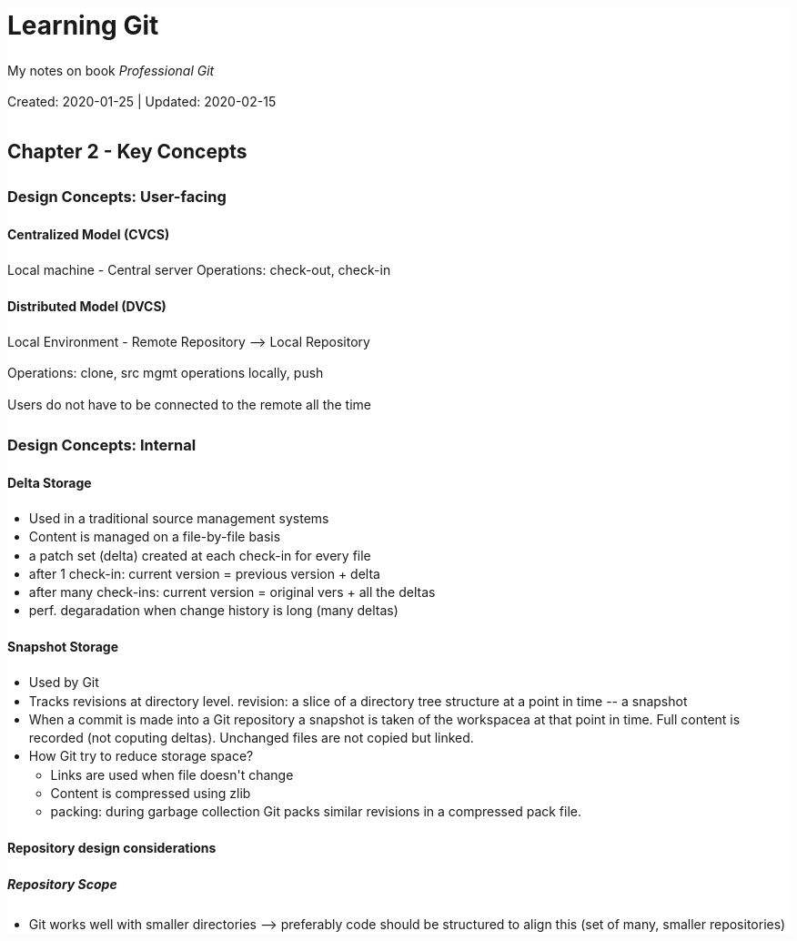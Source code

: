 # Learning Git 

My notes on book _Professional Git_

Created: 2020-01-25  |  Updated: 2020-02-15

## Chapter 2 - Key Concepts

### Design Concepts: User-facing

#### Centralized Model (CVCS)
Local machine - Central server
Operations: check-out, check-in


#### Distributed Model (DVCS)
Local Environment - Remote Repository
--> Local Repository 

Operations:
clone, src mgmt operations locally, push

Users do not have to be connected to the remote all the time


### Design Concepts: Internal

#### Delta Storage

- Used in a traditional source management systems
- Content is managed on a file-by-file basis
- a patch set (delta) created at each check-in for every file
- after 1 check-in: current version =  previous version + delta
- after many check-ins: current version = original vers + all the deltas
- perf. degaradation when change history is long (many deltas)

#### Snapshot Storage

- Used by Git
- Tracks revisions at directory level. revision: a slice of a directory tree structure at a point in time -- a snapshot
- When a commit is made into a Git repository a snapshot is taken of the workspacea at that point in time. Full content is recorded (not coputing deltas). Unchanged files are not copied but linked.
- How Git try to reduce storage space?
  - Links are used when file doesn't change
  - Content is compressed using zlib
  - packing: during garbage collection Git packs similar revisions in a compressed pack file.

#### Repository design considerations
##### Repository Scope
- Git works well with smaller directories --> preferably code should be structured to align this (set of many, smaller repositories)
